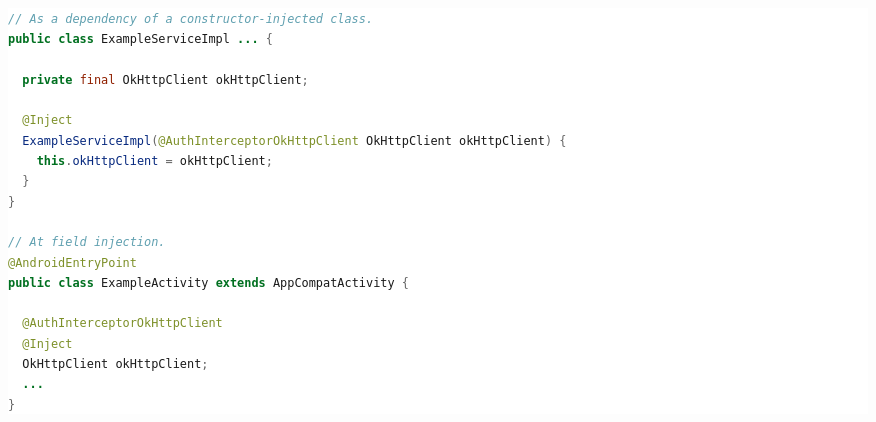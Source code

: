 ```java
// As a dependency of a constructor-injected class.
public class ExampleServiceImpl ... {

  private final OkHttpClient okHttpClient;

  @Inject
  ExampleServiceImpl(@AuthInterceptorOkHttpClient OkHttpClient okHttpClient) {
    this.okHttpClient = okHttpClient;
  }
}

// At field injection.
@AndroidEntryPoint
public class ExampleActivity extends AppCompatActivity {

  @AuthInterceptorOkHttpClient
  @Inject
  OkHttpClient okHttpClient;
  ...
}
```
